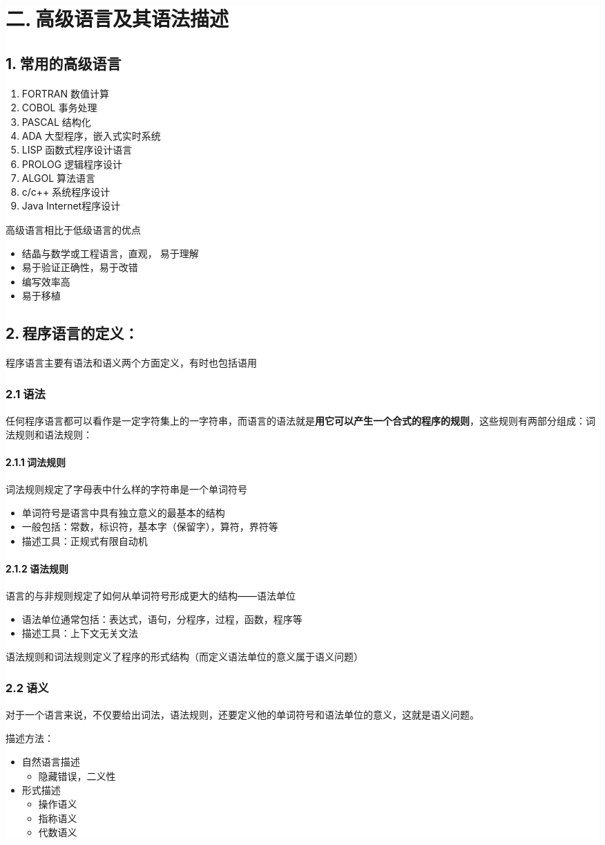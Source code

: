 # 二. 高级语言及其语法描述

## 1. 常用的高级语言

1. FORTRAN 数值计算
2. COBOL 事务处理
3. PASCAL 结构化
4. ADA 大型程序，嵌入式实时系统
5. LISP 函数式程序设计语言
6. PROLOG 逻辑程序设计
7. ALGOL 算法语言
8. c/c++ 系统程序设计
9. Java Internet程序设计

高级语言相比于低级语言的优点

* 结晶与数学或工程语言，直观， 易于理解
* 易于验证正确性，易于改错
* 编写效率高
* 易于移植

## 2. 程序语言的定义：

程序语言主要有语法和语义两个方面定义，有时也包括语用

### 2.1 语法

任何程序语言都可以看作是一定字符集上的一字符串，而语言的语法就是**用它可以产生一个合式的程序的规则**，这些规则有两部分组成：词法规则和语法规则：

#### 2.1.1 词法规则

词法规则规定了字母表中什么样的字符串是一个单词符号

  * 单词符号是语言中具有独立意义的最基本的结构
  * 一般包括：常数，标识符，基本字（保留字），算符，界符等
  * 描述工具：正规式有限自动机

#### 2.1.2 语法规则

语言的与非规则规定了如何从单词符号形成更大的结构——语法单位

  * 语法单位通常包括：表达式，语句，分程序，过程，函数，程序等
  * 描述工具：上下文无关文法

语法规则和词法规则定义了程序的形式结构（而定义语法单位的意义属于语义问题）

### 2.2 语义

对于一个语言来说，不仅要给出词法，语法规则，还要定义他的单词符号和语法单位的意义，这就是语义问题。

描述方法：
  * 自然语言描述
    * 隐藏错误，二义性
  * 形式描述
    * 操作语义
    * 指称语义
    * 代数语义
